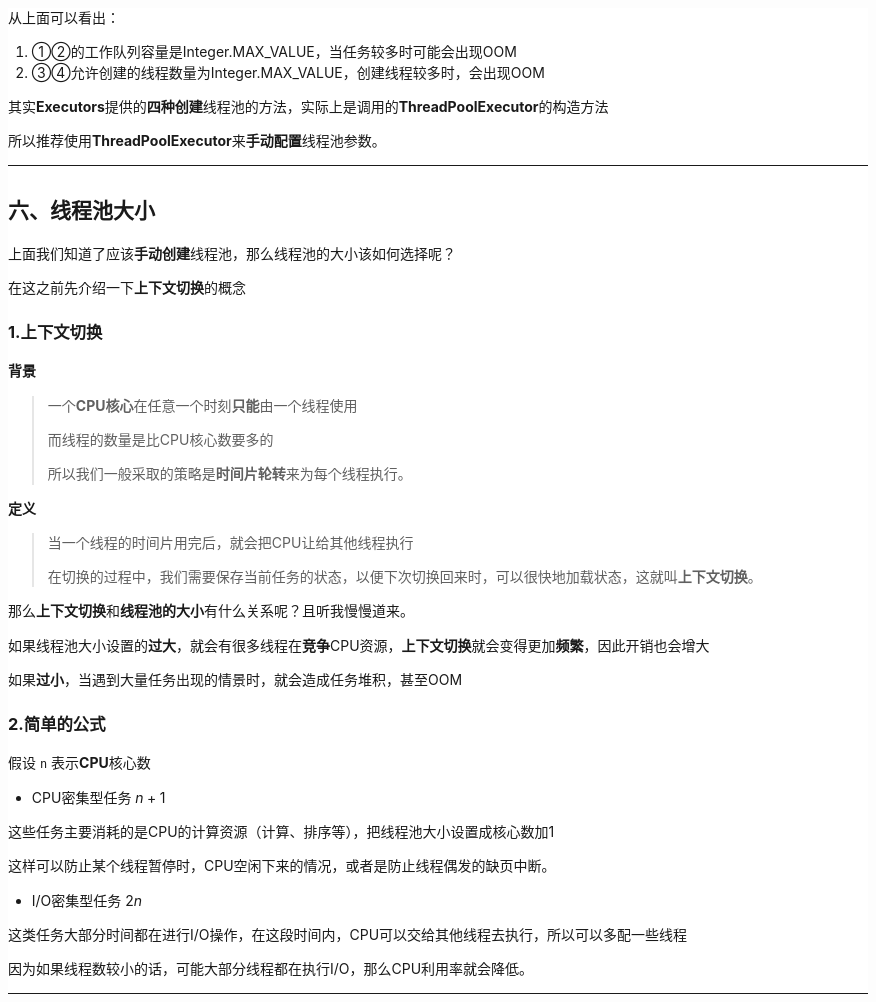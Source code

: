 从上面可以看出：

1. ①②的工作队列容量是Integer.MAX_VALUE，当任务较多时可能会出现OOM
2. ③④允许创建的线程数量为Integer.MAX_VALUE，创建线程较多时，会出现OOM

其实**Executors**提供的**四种创建**线程池的方法，实际上是调用的**ThreadPoolExecutor**的构造方法

所以推荐使用**ThreadPoolExecutor**来**手动配置**线程池参数。



------



## 六、线程池大小

上面我们知道了应该**手动创建**线程池，那么线程池的大小该如何选择呢？

在这之前先介绍一下**上下文切换**的概念

### 1.上下文切换

**背景**

> 一个**CPU核心**在任意一个时刻**只能**由一个线程使用
>
> 而线程的数量是比CPU核心数要多的
> 
> 所以我们一般采取的策略是**时间片轮转**来为每个线程执行。

**定义**

>当一个线程的时间片用完后，就会把CPU让给其他线程执行
>
>在切换的过程中，我们需要保存当前任务的状态，以便下次切换回来时，可以很快地加载状态，这就叫**上下文切换**。

那么**上下文切换**和**线程池的大小**有什么关系呢？且听我慢慢道来。

如果线程池大小设置的**过大**，就会有很多线程在**竞争**CPU资源，**上下文切换**就会变得更加**频繁**，因此开销也会增大

如果**过小**，当遇到大量任务出现的情景时，就会造成任务堆积，甚至OOM

### 2.简单的公式

假设 `n` 表示**CPU**核心数

- CPU密集型任务 $n+1$ 

这些任务主要消耗的是CPU的计算资源（计算、排序等），把线程池大小设置成核心数加1

这样可以防止某个线程暂停时，CPU空闲下来的情况，或者是防止线程偶发的缺页中断。

- I/O密集型任务 $2n$

这类任务大部分时间都在进行I/O操作，在这段时间内，CPU可以交给其他线程去执行，所以可以多配一些线程

因为如果线程数较小的话，可能大部分线程都在执行I/O，那么CPU利用率就会降低。



-----
